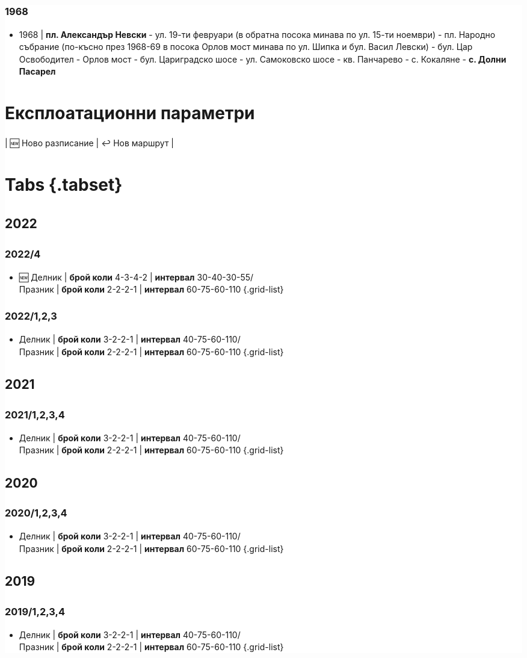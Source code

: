 
### 1968
- 1968 | **пл. Александър Невски** \- ул. 19-ти февруари (в обратна посока минава по ул. 15-ти ноември) - пл. Народно събрание (по-късно през 1968-69 в посока Орлов мост минава по ул. Шипка и бул. Васил Левски) - бул. Цар Освободител - Орлов мост - бул. Цариградско шосе - ул. Самоковско шосе - кв. Панчарево - с. Кокаляне - **с. Долни Пасарел** 




# Експлоатационни параметри
| :new: Ново разписание | :leftwards_arrow_with_hook: Нов маршрут |

# Tabs {.tabset}

## 2022

### 2022/4
-  :new: Делник | **брой коли** 4-3-4-2 | **интервал** 30-40-30-55/ <br> Празник | **брой коли** 2-2-2-1 | **интервал** 60-75-60-110
{.grid-list}

### 2022/1,2,3
-  Делник | **брой коли** 3-2-2-1 | **интервал** 40-75-60-110/ <br> Празник | **брой коли** 2-2-2-1 | **интервал** 60-75-60-110
{.grid-list}

## 2021
### 2021/1,2,3,4
-  Делник | **брой коли** 3-2-2-1 | **интервал** 40-75-60-110/ <br> Празник | **брой коли** 2-2-2-1 | **интервал** 60-75-60-110
{.grid-list}

## 2020
### 2020/1,2,3,4
-  Делник | **брой коли** 3-2-2-1 | **интервал** 40-75-60-110/ <br> Празник | **брой коли** 2-2-2-1 | **интервал** 60-75-60-110
{.grid-list}


## 2019
### 2019/1,2,3,4
-  Делник | **брой коли** 3-2-2-1 | **интервал** 40-75-60-110/ <br> Празник | **брой коли** 2-2-2-1 | **интервал** 60-75-60-110
{.grid-list}
